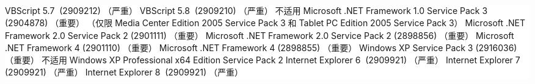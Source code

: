 </td>
<td style="border:1px solid black;">
VBScript 5.7   
(2909212)  
（严重）  
VBScript 5.8   
(2909210)  
（严重）

</td>
<td style="border:1px solid black;">
不适用

</td>
<td style="border:1px solid black;">
Microsoft .NET Framework 1.0 Service Pack 3  
(2904878)  
（重要）  
（仅限 Media Center Edition 2005 Service Pack 3 和 Tablet PC Edition 2005 Service Pack 3）  
Microsoft .NET Framework 2.0 Service Pack 2  
(2901111)  
（重要）  
Microsoft .NET Framework 2.0 Service Pack 2  
(2898856)  
（重要）  
Microsoft .NET Framework 4  
(2901110)  
（重要）  
Microsoft .NET Framework 4  
(2898855)  
（重要）

</td>
<td style="border:1px solid black;">
Windows XP Service Pack 3  
(2916036)  
（重要）

</td>
<td style="border:1px solid black;">
不适用

</td>
</tr>
<tr>
<td style="border:1px solid black;">
Windows XP Professional x64 Edition Service Pack 2

</td>
<td style="border:1px solid black;">
Internet Explorer 6   
(2909921)  
（严重）  
Internet Explorer 7   
(2909921)  
（严重）  
Internet Explorer 8   
(2909921)  
（严重）
